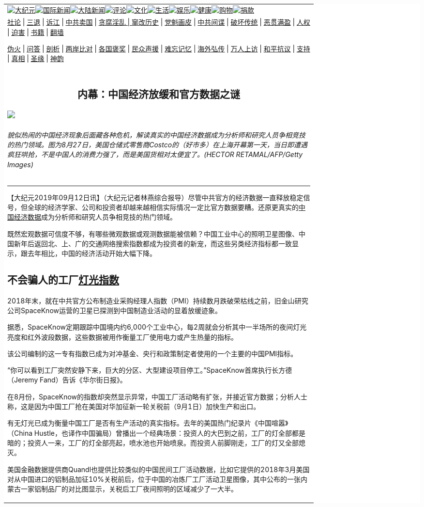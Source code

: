 <a name="1" id="1" target="_blank"></a><span id="1"></span>
<table border="0"><tr><td colspan="2" VALIGN=TOP><a href="https://github.com/asdfghy6/djy/blob/master/gb/nsc413.md#1"><img src="https://raw.githubusercontent.com/asdfghy6/1/master/t/djy/1.jpg" title="大纪元"></a><a href="https://github.com/asdfghy6/djy/blob/master/gb/n24hr.md#1"><img src="https://raw.githubusercontent.com/asdfghy6/1/master/t/djy/3.jpg" title="国际新闻"></a><a href="https://github.com/asdfghy6/djy/blob/master/gb/nsc413.md#1"><img src="https://raw.githubusercontent.com/asdfghy6/1/master/t/djy/4.jpg" title="大陆新闻"></a><a href="https://github.com/asdfghy6/djy/blob/master/gb/news392.md#1"><img src="https://raw.githubusercontent.com/asdfghy6/1/master/t/djy/5.jpg" title="评论"></a><a href="https://github.com/asdfghy6/djy/blob/master/gb/news2007.md#1"><img src="https://raw.githubusercontent.com/asdfghy6/1/master/t/djy/6.jpg" title="文化"></a><a href="https://github.com/asdfghy6/djy/blob/master/gb/news2008.md#1"><img src="https://raw.githubusercontent.com/asdfghy6/1/master/t/djy/7.jpg" title="生活"></a><a href="https://github.com/asdfghy6/djy/blob/master/gb/ncyule.md#1"><img src="https://raw.githubusercontent.com/asdfghy6/1/master/t/djy/8.jpg" title="娱乐"></a><a href="https://github.com/asdfghy6/djy/blob/master/gb/nsc1002.md#1"><img src="https://raw.githubusercontent.com/asdfghy6/1/master/t/djy/9.jpg" title="健康"><a href="https://www.youlucky.com"><img src="https://raw.githubusercontent.com/asdfghy6/1/master/t/djy/10.jpg" title="购物"></a><a href="https://www.supportepoch.org/donation?utm_medium=epochtimes&utm_source=referral&utm_campaign=donate_button_djyhomepage"><img src="https://raw.githubusercontent.com/asdfghy6/1/master/t/djy/12.jpg" title="捐款"></a></td></tr>
<tr><td colspan="2" VALIGN=TOP><a target="_blank" href="https://git.io/fjCRf">社论</a> | <a target="_blank" href="https://github.com/asdfghy6/djy/blob/master/gb/nf5657.md#1">三退</a> | <a target="_blank" href="https://github.com/asdfghy6/djy/blob/master/gb/nf6123.md#1">诉江</a> | <a target="_blank" href="https://github.com/asdfghy6/djy/blob/master/gb/nf1176117.md#1">中共卖国</a> | <a target="_blank" href="https://github.com/asdfghy6/djy/blob/master/gb/nf5773.md#1">贪腐淫乱 | <a target="_blank" href="https://github.com/asdfghy6/djy/blob/master/gb/nf1176115.md#1">窜改历史</a> | <a target="_blank" href="https://github.com/asdfghy6/djy/blob/master/gb/nf1176107.md#1">党魁画皮</a> | <a target="_blank" href="https://github.com/asdfghy6/djy/blob/master/gb/nf1320400.md#1">中共间谍</a> | <a target="_blank" href="https://github.com/asdfghy6/djy/blob/master/gb/nf1176114.md#1">破坏传统</a> | <a target="_blank" href="https://github.com/asdfghy6/djy/blob/master/gb/nf5287.md#1">恶贯满盈</a> | <a target="_blank" href="https://github.com/asdfghy6/djy/blob/master/gb/ncid278.md#1">人权</a> | <a target="_blank" href="https://github.com/asdfghy6/djy/blob/master/gb/nf1176111.md#1">迫害</a> | <a target="_blank" href="https://github.com/asdfghy6/djy/blob/master/gb/nf1235328.md#1">书籍</a> | <a target="_blank" href="https://github.com/asdfghy6/fq/blob/master/README.md?zsrh#1">翻墙</a></p><p><a target="_blank" href="https://github.com/asdfghy6/djy/blob/master/gb/nf5562.md#1">伪火</a> | <a target="_blank" href="https://github.com/asdfghy6/djy/blob/master/gb/nf4378.md#1">问答</a> | <a target="_blank" href="https://github.com/asdfghy6/djy/blob/master/gb/nf5792.md#1">剖析</a> | <a target="_blank" href="https://github.com/asdfghy6/djy/blob/master/gb/nf5735.md#1">两岸比对</a> | <a target="_blank" href="https://github.com/asdfghy6/djy/blob/master/gb/nf6119.md#1">各国褒奖</a> | <a target="_blank" href="https://github.com/asdfghy6/djy/blob/master/gb/nf6120.md#1">民众声援</a> | <a target="_blank" href="https://github.com/asdfghy6/djy/blob/master/gb/nf1188594.md#1">难忘记忆</a> | <a target="_blank" href="https://github.com/asdfghy6/djy/blob/master/gb/nf3180.md#1">海外弘传</a> | <a target="_blank" href="https://github.com/asdfghy6/djy/blob/master/gb/nf5410.md#1">万人上访</a> | <a target="_blank" href="https://github.com/asdfghy6/ntdtv/blob/master/gb/prog1530_1.md#1">和平抗议</a> | <a target="_blank" href="https://github.com/asdfghy6/djy/blob/master/gb/nf4386.md#1">支持</a> | <a target="_blank" href="https://github.com/asdfghy6/djy/blob/master/gb/nf4389.md#1">真相</a> | <a target="_blank" href="https://github.com/asdfghy6/djy/blob/master/gb/nf5790.md#1">圣缘</a> | <a target="_blank" href="https://github.com/asdfghy6/djy/blob/master/gb/nf4786.md#1">神韵</a></td></tr>
<tr><td VALIGN=TOP width="626"><h2 align=center>内幕：中国经济放缓和官方数据之谜</h2>
<img src="http://i.epochtimes.com/assets/uploads/2019/09/GettyImages-1164296259-600x400.jpg" />
<h6>貌似热闹的中国经济现象后面藏各种危机，解读真实的中国经济数据成为分析师和研究人员争相竞技的热门领域。图为8月27日，美国仓储式零售商Costco的（好市多）在上海开幕第一天，当日即遭遇疯狂哄抢，不是中国人的消费力强了，而是美国货相对太便宜了。(HECTOR RETAMAL/AFP/Getty Images)
</h6>
<hr>
<p>【大纪元2019年09月12日讯】（大纪元记者林燕综合报导）尽管中共官方的经济数据一直释放稳定信号，但全球的经济学家、公司和投资者却越来越相信实际情况一定比官方数据要糟。还原更真实的<a href="https://github.com/asdfghy6/djy/blob/master/gb/tag/%E4%B8%AD%E5%9B%BD%E7%BB%8F%E6%B5%8E%E6%95%B0%E6%8D%AE.md">中国经济数据</a>成为分析师和研究人员争相竞技的热门领域。</p>
<p>既然宏观数据可信度不够，有哪些微观数据或观测数据能被信赖？中国工业中心的照明卫星图像、中国新年后返回北、上、广的交通网络搜索指数都成为投资者的新宠，而这些另类经济指标都一致显示，跟去年相比，中国的经济活动开始大幅下降。</p>
<h2>不会骗人的工厂<a href="https://github.com/asdfghy6/djy/blob/master/gb/tag/%E7%81%AF%E5%85%89%E6%8C%87%E6%95%B0.md">灯光指数</a></h2>
<p>2018年末，就在中共官方公布制造业采购经理人指数（PMI）持续数月跌破荣枯线之前，旧金山研究公司SpaceKnow运营的卫星已探测到中国制造业活动的显着放缓迹象。</p>
<p>据悉，SpaceKnow定期跟踪中国境内约6,000个工业中心，每2周就会分析其中一半场所的夜间灯光亮度和红外波段数据，这些数据被用作衡量工厂使用电力或产生热量的指标。</p>
<p>该公司编制的这一专有指数已成为对冲基金、央行和政策制定者使用的一个主要的中国PMI指标。</p>
<p>“你可以看到工厂突然安静下来，巨大的分区、大型建设项目停工。”SpaceKnow首席执行长方德（Jeremy Fand）告诉《华尔街日报》。</p>
<p>在8月份，SpaceKnow的指数却突然显示异常，中国工厂活动略有扩张，并接近官方数据；分析人士称，这是因为中国工厂抢在美国对华加征新一轮关税前（9月1日）加快生产和出口。</p>
<p>有无灯光已成为衡量中国工厂是否有生产活动的真实指标。去年的美国热门纪录片《中国喧嚣》（China Hustle，也译作中国骗局）曾播出一个经典场景：投资人的大巴到之前，工厂的灯全部都是暗的；投资人一来，工厂的灯全部亮起，喷水池也开始喷泉。而投资人前脚刚走，工厂的灯又全部熄灭。</p>
<p>美国金融数据提供商Quandl也提供比较类似的中国民间工厂活动数据，比如它提供的2018年3月美国对从中国进口的铝制品加征10%关税前后，位于中国的冶炼厂工厂活动卫星图像，其中公布的一张内蒙古一家铝制品厂的对比图显示，关税后工厂夜间照明的区域减少了一大半。</p>